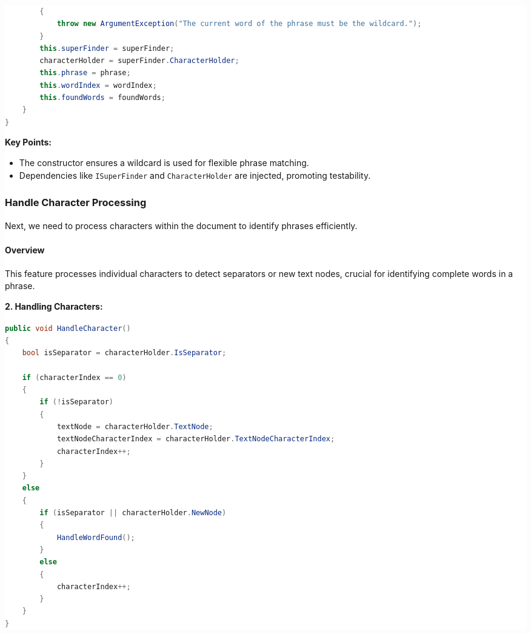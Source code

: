 ```csharp
        {
            throw new ArgumentException("The current word of the phrase must be the wildcard.");
        }
        this.superFinder = superFinder;
        characterHolder = superFinder.CharacterHolder;
        this.phrase = phrase;
        this.wordIndex = wordIndex;
        this.foundWords = foundWords;
    }
}
```

**Key Points:**
- The constructor ensures a wildcard is used for flexible phrase matching.
- Dependencies like `ISuperFinder` and `CharacterHolder` are injected, promoting testability.

### Handle Character Processing

Next, we need to process characters within the document to identify phrases efficiently.

#### Overview
This feature processes individual characters to detect separators or new text nodes, crucial for identifying complete words in a phrase.

**2. Handling Characters:**

```csharp
public void HandleCharacter()
{
    bool isSeparator = characterHolder.IsSeparator;

    if (characterIndex == 0)
    {
        if (!isSeparator)
        {
            textNode = characterHolder.TextNode;
            textNodeCharacterIndex = characterHolder.TextNodeCharacterIndex;
            characterIndex++;
        }
    }
    else
    {
        if (isSeparator || characterHolder.NewNode)
        {
            HandleWordFound();
        }
        else
        {
            characterIndex++;
        }
    }
}
```
